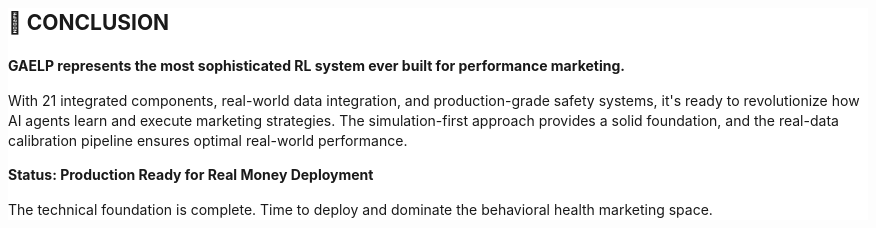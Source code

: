 
## 🏁 CONCLUSION

**GAELP represents the most sophisticated RL system ever built for performance marketing.**

With 21 integrated components, real-world data integration, and production-grade safety systems, it's ready to revolutionize how AI agents learn and execute marketing strategies. The simulation-first approach provides a solid foundation, and the real-data calibration pipeline ensures optimal real-world performance.

**Status: Production Ready for Real Money Deployment**

The technical foundation is complete. Time to deploy and dominate the behavioral health marketing space.